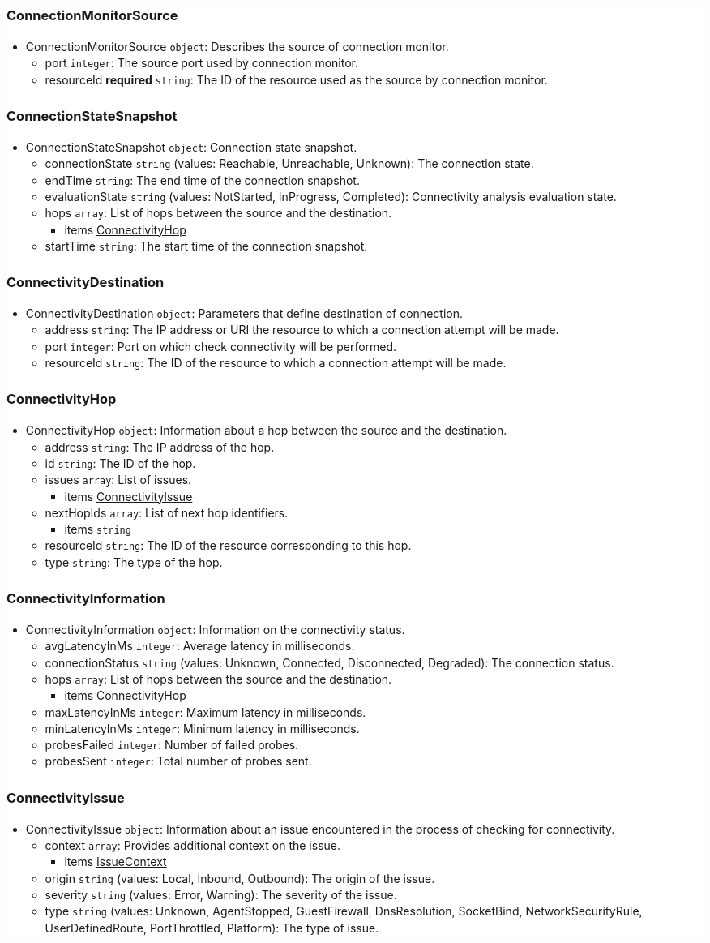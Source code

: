 ### ConnectionMonitorSource
* ConnectionMonitorSource `object`: Describes the source of connection monitor.
  * port `integer`: The source port used by connection monitor.
  * resourceId **required** `string`: The ID of the resource used as the source by connection monitor.

### ConnectionStateSnapshot
* ConnectionStateSnapshot `object`: Connection state snapshot.
  * connectionState `string` (values: Reachable, Unreachable, Unknown): The connection state.
  * endTime `string`: The end time of the connection snapshot.
  * evaluationState `string` (values: NotStarted, InProgress, Completed): Connectivity analysis evaluation state.
  * hops `array`: List of hops between the source and the destination.
    * items [ConnectivityHop](#connectivityhop)
  * startTime `string`: The start time of the connection snapshot.

### ConnectivityDestination
* ConnectivityDestination `object`: Parameters that define destination of connection.
  * address `string`: The IP address or URI the resource to which a connection attempt will be made.
  * port `integer`: Port on which check connectivity will be performed.
  * resourceId `string`: The ID of the resource to which a connection attempt will be made.

### ConnectivityHop
* ConnectivityHop `object`: Information about a hop between the source and the destination.
  * address `string`: The IP address of the hop.
  * id `string`: The ID of the hop.
  * issues `array`: List of issues.
    * items [ConnectivityIssue](#connectivityissue)
  * nextHopIds `array`: List of next hop identifiers.
    * items `string`
  * resourceId `string`: The ID of the resource corresponding to this hop.
  * type `string`: The type of the hop.

### ConnectivityInformation
* ConnectivityInformation `object`: Information on the connectivity status.
  * avgLatencyInMs `integer`: Average latency in milliseconds.
  * connectionStatus `string` (values: Unknown, Connected, Disconnected, Degraded): The connection status.
  * hops `array`: List of hops between the source and the destination.
    * items [ConnectivityHop](#connectivityhop)
  * maxLatencyInMs `integer`: Maximum latency in milliseconds.
  * minLatencyInMs `integer`: Minimum latency in milliseconds.
  * probesFailed `integer`: Number of failed probes.
  * probesSent `integer`: Total number of probes sent.

### ConnectivityIssue
* ConnectivityIssue `object`: Information about an issue encountered in the process of checking for connectivity.
  * context `array`: Provides additional context on the issue.
    * items [IssueContext](#issuecontext)
  * origin `string` (values: Local, Inbound, Outbound): The origin of the issue.
  * severity `string` (values: Error, Warning): The severity of the issue.
  * type `string` (values: Unknown, AgentStopped, GuestFirewall, DnsResolution, SocketBind, NetworkSecurityRule, UserDefinedRoute, PortThrottled, Platform): The type of issue.
